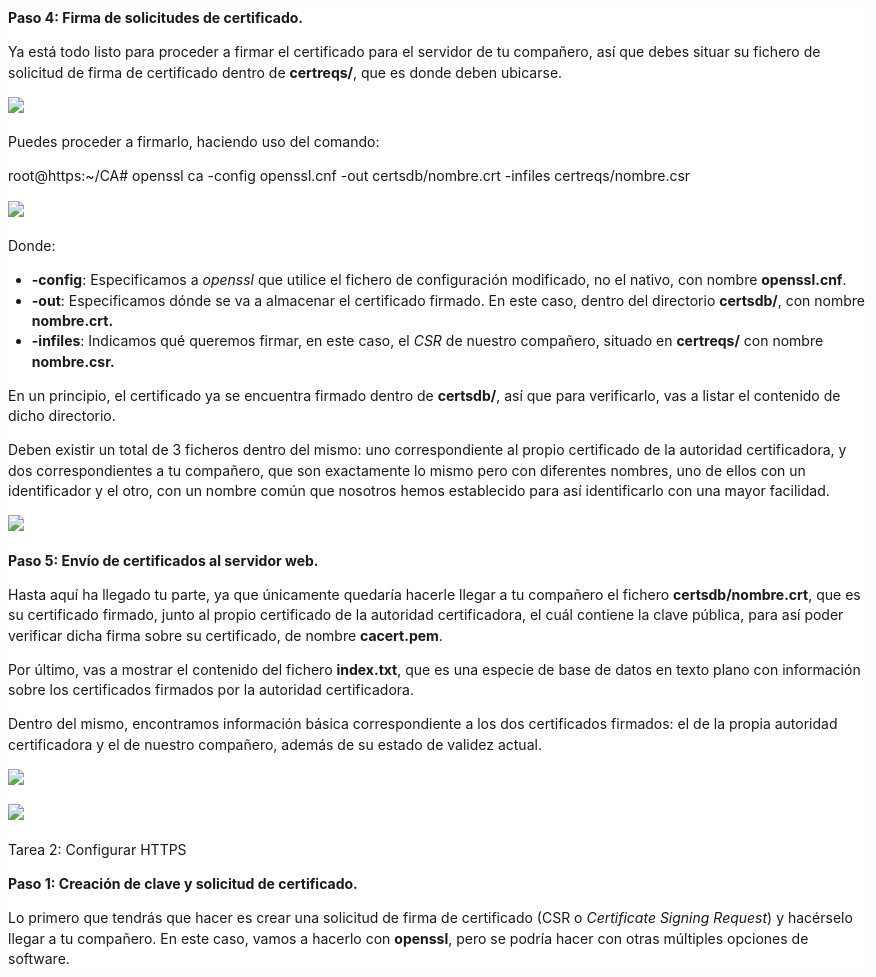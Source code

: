 **Paso 4: Firma de solicitudes de certificado.**

Ya está todo listo para proceder a firmar el certificado para el servidor de tu compañero, así que debes situar su fichero de solicitud de firma de certificado dentro de **certreqs/**, que es donde deben ubicarse. 

![](/assets/images/servicios/https/Aspose.Words.1d2743a5-9f35-477b-bfdc-5c62c0d1ba02.009.png)

Puedes proceder a firmarlo, haciendo uso del comando:

root@https:~/CA# openssl ca -config openssl.cnf -out certsdb/nombre.crt -infiles certreqs/nombre.csr 

![](/assets/images/servicios/https/Aspose.Words.1d2743a5-9f35-477b-bfdc-5c62c0d1ba02.010.png)

Donde:

- **-config**: Especificamos a *openssl* que utilice el fichero de configuración modificado, no el nativo, con nombre **openssl.cnf**. 
- **-out**: Especificamos dónde se va a almacenar el certificado firmado. En este caso, dentro del directorio **certsdb/**, con nombre **nombre.crt.** 
- **-infiles**: Indicamos qué queremos firmar, en este caso, el *CSR* de nuestro compañero, situado en **certreqs/** con nombre **nombre.csr.** 

En un principio, el certificado ya se encuentra firmado dentro de **certsdb/**, así que para verificarlo, vas a listar el contenido de dicho directorio.

Deben existir un total de 3 ficheros dentro del mismo: uno correspondiente al propio certificado de la autoridad certificadora, y dos correspondientes a tu compañero, que son exactamente lo mismo pero con diferentes nombres, uno de ellos con un identificador y el otro, con un nombre común que nosotros hemos establecido para así identificarlo con una mayor facilidad.

![](/assets/images/servicios/https/Aspose.Words.1d2743a5-9f35-477b-bfdc-5c62c0d1ba02.011.png)

**Paso 5: Envío de certificados al servidor web.**

Hasta aquí ha llegado tu parte, ya que únicamente quedaría hacerle llegar a tu compañero el fichero **certsdb/nombre.crt**, que es su certificado firmado, junto al propio certificado de la autoridad certificadora, el cuál contiene la clave pública, para así poder verificar dicha firma sobre su certificado, de nombre **cacert.pem**.

Por último, vas a mostrar el contenido del fichero **index.txt**, que es una especie de base de datos en texto plano con información sobre los certificados firmados por la autoridad certificadora.

Dentro del mismo, encontramos información básica correspondiente a los dos certificados firmados: el de la propia autoridad certificadora y el de nuestro compañero, además de su estado de validez actual.

![](/assets/images/servicios/https/Aspose.Words.1d2743a5-9f35-477b-bfdc-5c62c0d1ba02.012.png)

![](/assets/images/servicios/https/Aspose.Words.1d2743a5-9f35-477b-bfdc-5c62c0d1ba02.013.png)

Tarea 2: Configurar HTTPS

**Paso 1: Creación de clave y solicitud de certificado.**

Lo primero que tendrás que hacer es crear una solicitud de firma de certificado (CSR o *Certificate Signing Request*) y hacérselo llegar a tu compañero. En este caso, vamos a hacerlo con **openssl**, pero se podría hacer con otras múltiples opciones de software.
